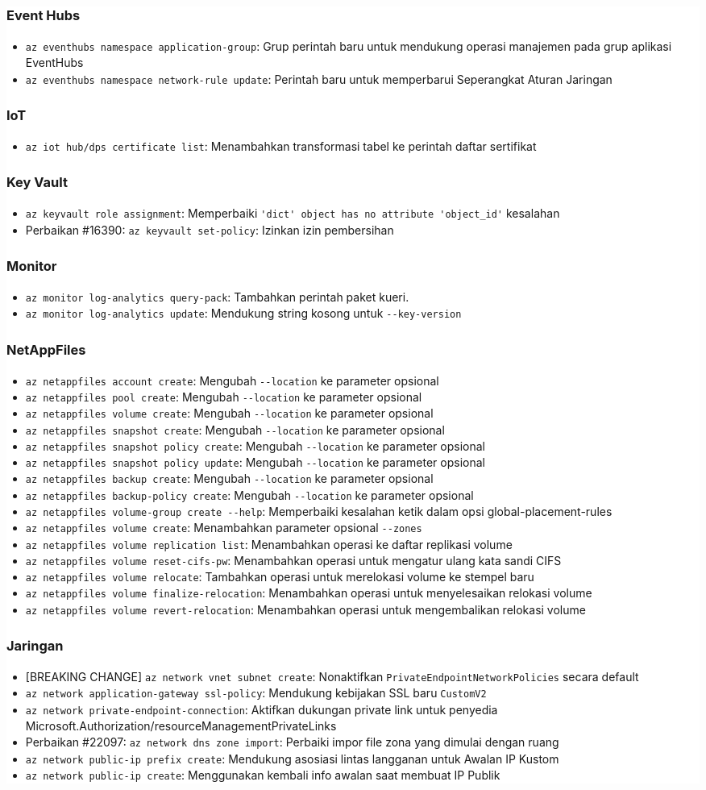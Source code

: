 ### <a name="event-hubs"></a>Event Hubs

* `az eventhubs namespace application-group`: Grup perintah baru untuk mendukung operasi manajemen pada grup aplikasi EventHubs
* `az eventhubs namespace network-rule update`: Perintah baru untuk memperbarui Seperangkat Aturan Jaringan

### <a name="iot"></a>IoT

* `az iot hub/dps certificate list`: Menambahkan transformasi tabel ke perintah daftar sertifikat

### <a name="key-vault"></a>Key Vault

* `az keyvault role assignment`: Memperbaiki `'dict' object has no attribute 'object_id'` kesalahan
* Perbaikan #16390: `az keyvault set-policy`: Izinkan izin pembersihan

### <a name="monitor"></a>Monitor

* `az monitor log-analytics query-pack`: Tambahkan perintah paket kueri.
* `az monitor log-analytics update`: Mendukung string kosong untuk `--key-version`

### <a name="netappfiles"></a>NetAppFiles

* `az netappfiles account create`: Mengubah `--location` ke parameter opsional
* `az netappfiles pool create`: Mengubah `--location` ke parameter opsional
* `az netappfiles volume create`: Mengubah `--location` ke parameter opsional
* `az netappfiles snapshot create`: Mengubah `--location` ke parameter opsional
* `az netappfiles snapshot policy create`: Mengubah `--location` ke parameter opsional
* `az netappfiles snapshot policy update`: Mengubah `--location` ke parameter opsional
* `az netappfiles backup create`: Mengubah `--location` ke parameter opsional
* `az netappfiles backup-policy create`: Mengubah `--location` ke parameter opsional
* `az netappfiles volume-group create --help`: Memperbaiki kesalahan ketik dalam opsi global-placement-rules
* `az netappfiles volume create`: Menambahkan parameter opsional `--zones`
* `az netappfiles volume replication list`: Menambahkan operasi ke daftar replikasi volume
* `az netappfiles volume reset-cifs-pw`: Menambahkan operasi untuk mengatur ulang kata sandi CIFS
* `az netappfiles volume relocate`: Tambahkan operasi untuk merelokasi volume ke stempel baru
* `az netappfiles volume finalize-relocation`: Menambahkan operasi untuk menyelesaikan relokasi volume
* `az netappfiles volume revert-relocation`: Menambahkan operasi untuk mengembalikan relokasi volume

### <a name="network"></a>Jaringan

* [BREAKING CHANGE] `az network vnet subnet create`: Nonaktifkan `PrivateEndpointNetworkPolicies` secara default
* `az network application-gateway ssl-policy`: Mendukung kebijakan SSL baru `CustomV2`
* `az network private-endpoint-connection`: Aktifkan dukungan private link untuk penyedia Microsoft.Authorization/resourceManagementPrivateLinks
* Perbaikan #22097: `az network dns zone import`: Perbaiki impor file zona yang dimulai dengan ruang
* `az network public-ip prefix create`: Mendukung asosiasi lintas langganan untuk Awalan IP Kustom
* `az network public-ip create`: Menggunakan kembali info awalan saat membuat IP Publik
